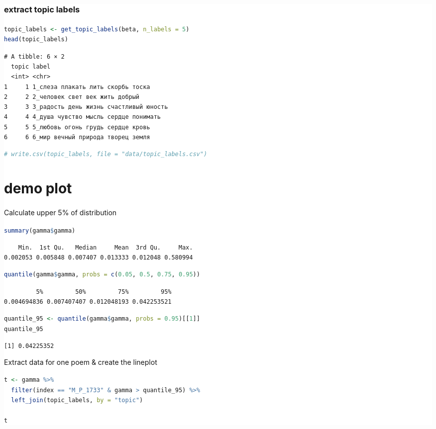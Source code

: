 ### extract topic labels

``` r
topic_labels <- get_topic_labels(beta, n_labels = 5)
head(topic_labels)
```

    # A tibble: 6 × 2
      topic label                                 
      <int> <chr>                                 
    1     1 1_слеза плакать лить скорбь тоска     
    2     2 2_человек свет век жить добрый        
    3     3 3_радость день жизнь счастливый юность
    4     4 4_душа чувство мысль сердце понимать  
    5     5 5_любовь огонь грудь сердце кровь     
    6     6 6_мир вечный природа творец земля     

``` r
# write.csv(topic_labels, file = "data/topic_labels.csv")
```

# demo plot

Calculate upper 5% of distribution

``` r
summary(gamma$gamma)
```

        Min.  1st Qu.   Median     Mean  3rd Qu.     Max. 
    0.002053 0.005848 0.007407 0.013333 0.012048 0.580994 

``` r
quantile(gamma$gamma, probs = c(0.05, 0.5, 0.75, 0.95))
```

             5%         50%         75%         95% 
    0.004694836 0.007407407 0.012048193 0.042253521 

``` r
quantile_95 <- quantile(gamma$gamma, probs = 0.95)[[1]]
quantile_95
```

    [1] 0.04225352

Extract data for one poem & create the lineplot

``` r
t <- gamma %>% 
  filter(index == "M_P_1733" & gamma > quantile_95) %>% 
  left_join(topic_labels, by = "topic")

t
```
